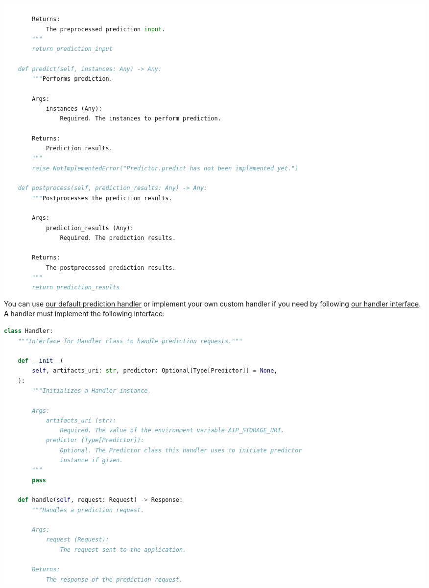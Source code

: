 ```py

        Returns:
            The preprocessed prediction input.
        """
        return prediction_input

    def predict(self, instances: Any) -> Any:
        """Performs prediction.

        Args:
            instances (Any):
                Required. The instances to perform prediction.

        Returns:
            Prediction results.
        """
        raise NotImplementedError("Predictor.predict has not been implemented yet.")

    def postprocess(self, prediction_results: Any) -> Any:
        """Postprocesses the prediction results.

        Args:
            prediction_results (Any):
                Required. The prediction results.

        Returns:
            The postprocessed prediction results.
        """
        return prediction_results
```


You can use [our default prediction handler](https://github.com/googleapis/python-aiplatform/blob/custom-prediction-routine/google/cloud/aiplatform/prediction/handler.py) or implement your own custom handler if you need by following [our handler interface](https://github.com/googleapis/python-aiplatform/blob/custom-prediction-routine/google/cloud/aiplatform/prediction/handler.py). A handler must implement the following interface:
```py
class Handler:
    """Interface for Handler class to handle prediction requests."""

    def __init__(
        self, artifacts_uri: str, predictor: Optional[Type[Predictor]] = None,
    ):
        """Initializes a Handler instance.

        Args:
            artifacts_uri (str):
                Required. The value of the environment variable AIP_STORAGE_URI.
            predictor (Type[Predictor]):
                Optional. The Predictor class this handler uses to initiate predictor
                instance if given.
        """
        pass

    def handle(self, request: Request) -> Response:
        """Handles a prediction request.

        Args:
            request (Request):
                The request sent to the application.

        Returns:
            The response of the prediction request.
```